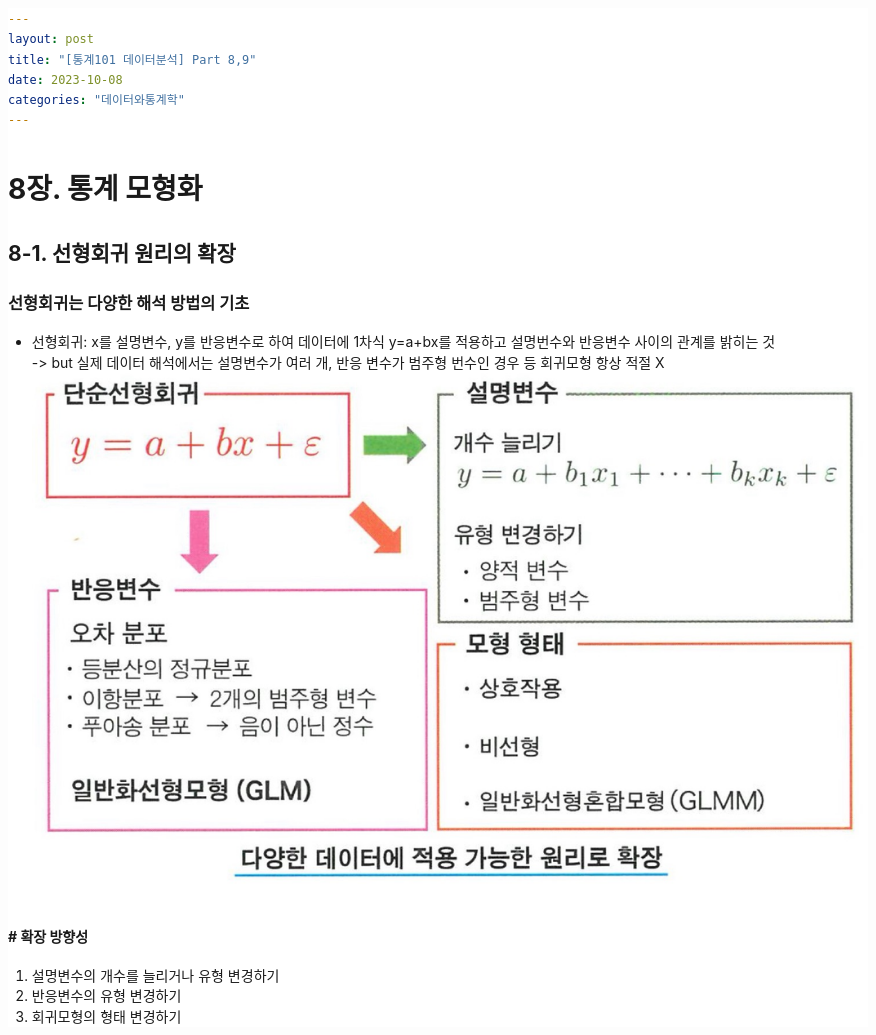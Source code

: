 ```yaml
---
layout: post
title: "[통계101 데이터분석] Part 8,9"
date: 2023-10-08
categories: "데이터와통계학"
---
```


# 8장. 통계 모형화

## **8-1. 선형회귀 원리의 확장**

### **선형회귀는 다양한 해석 방법의 기초**
- 선형회귀: x를 설명변수, y를 반응변수로 하여 데이터에 1차식 y=a+bx를 적용하고 설명번수와 반응변수 사이의 관계를 밝히는 것   
-> but 실제 데이터 해석에서는 설명변수가 여러 개, 반응 변수가 범주형 번수인 경우 등 회귀모형 항상 적절 X
![from_linear](/assets/img/from_linear.jpg)


#### # 확장 방향성
1. 설명변수의 개수를 늘리거나 유형 변경하기
2. 반응변수의 유형 변경하기
3. 회귀모형의 형태 변경하기
